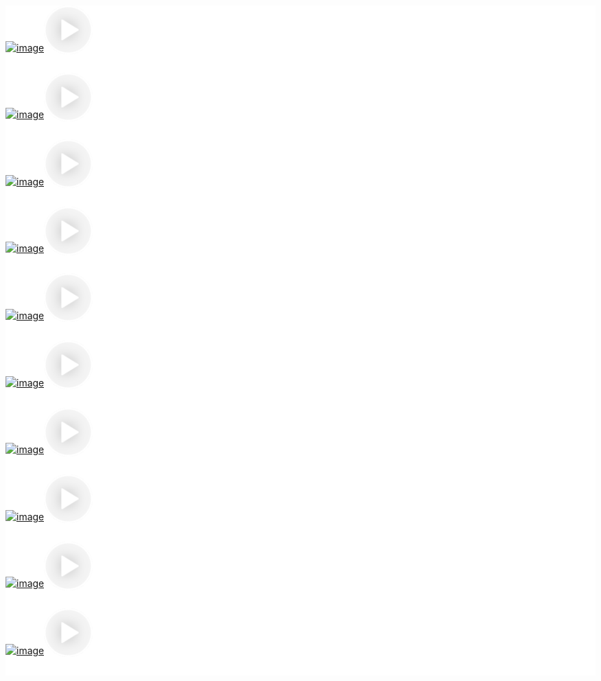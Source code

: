 <div class="stretchy-wrapper"><div><a href="https://www.youtube.com/watch?v=7lLJKBaO3UQ" data-toggle="lightbox"><img src="https://i.ytimg.com/vi/7lLJKBaO3UQ/mqdefault.jpg" alt="image" style="overflow: hidden; width:100%;"><img src="/play_btn.png" alt="play" class="playBtn"></a><br><br>
</div></div>
<div class="stretchy-wrapper"><div><a href="https://www.youtube.com/watch?v=mx3ijq6O2ok" data-toggle="lightbox"><img src="https://i.ytimg.com/vi/mx3ijq6O2ok/mqdefault.jpg" alt="image" style="overflow: hidden; width:100%;"><img src="/play_btn.png" alt="play" class="playBtn"></a><br><br>
</div></div>
<div class="stretchy-wrapper"><div><a href="https://www.youtube.com/watch?v=XWBVe11WOko" data-toggle="lightbox"><img src="https://i.ytimg.com/vi/XWBVe11WOko/mqdefault.jpg" alt="image" style="overflow: hidden; width:100%;"><img src="/play_btn.png" alt="play" class="playBtn"></a><br><br>
</div></div>
<div class="stretchy-wrapper"><div><a href="https://www.youtube.com/watch?v=FlfXvDPq560" data-toggle="lightbox"><img src="https://i.ytimg.com/vi/FlfXvDPq560/mqdefault.jpg" alt="image" style="overflow: hidden; width:100%;"><img src="/play_btn.png" alt="play" class="playBtn"></a><br><br>
</div></div>
<div class="stretchy-wrapper"><div><a href="https://www.youtube.com/watch?v=src_rShnaXg" data-toggle="lightbox"><img src="https://i.ytimg.com/vi/src_rShnaXg/mqdefault.jpg" alt="image" style="overflow: hidden; width:100%;"><img src="/play_btn.png" alt="play" class="playBtn"></a><br><br>
</div></div>
<div class="stretchy-wrapper"><div><a href="https://www.youtube.com/watch?v=hs_KzFwOeU8" data-toggle="lightbox"><img src="https://i.ytimg.com/vi/hs_KzFwOeU8/mqdefault.jpg" alt="image" style="overflow: hidden; width:100%;"><img src="/play_btn.png" alt="play" class="playBtn"></a><br><br>
</div></div>
<div class="stretchy-wrapper"><div><a href="https://www.youtube.com/watch?v=Eg0TM13Nt-M" data-toggle="lightbox"><img src="https://i.ytimg.com/vi/Eg0TM13Nt-M/mqdefault.jpg" alt="image" style="overflow: hidden; width:100%;"><img src="/play_btn.png" alt="play" class="playBtn"></a><br><br>
</div></div>
<div class="stretchy-wrapper"><div><a href="https://www.youtube.com/watch?v=tlPrYAKYoXU" data-toggle="lightbox"><img src="https://i.ytimg.com/vi/tlPrYAKYoXU/mqdefault.jpg" alt="image" style="overflow: hidden; width:100%;"><img src="/play_btn.png" alt="play" class="playBtn"></a><br><br>
</div></div>
<div class="stretchy-wrapper"><div><a href="https://www.youtube.com/watch?v=KnhgtuADUXY" data-toggle="lightbox"><img src="https://i.ytimg.com/vi/KnhgtuADUXY/mqdefault.jpg" alt="image" style="overflow: hidden; width:100%;"><img src="/play_btn.png" alt="play" class="playBtn"></a><br><br>
</div></div>
<div class="stretchy-wrapper"><div><a href="https://www.youtube.com/watch?v=6YFE_D5pP60" data-toggle="lightbox"><img src="https://i.ytimg.com/vi/6YFE_D5pP60/mqdefault.jpg" alt="image" style="overflow: hidden; width:100%;"><img src="/play_btn.png" alt="play" class="playBtn"></a><br><br>
</div></div>